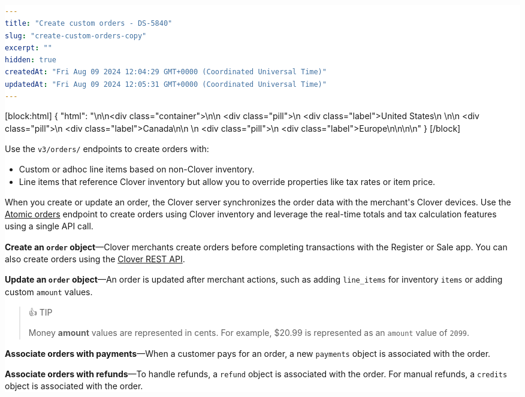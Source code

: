 ```yaml
---
title: "Create custom orders - DS-5840"
slug: "create-custom-orders-copy"
excerpt: ""
hidden: true
createdAt: "Fri Aug 09 2024 12:04:29 GMT+0000 (Coordinated Universal Time)"
updatedAt: "Fri Aug 09 2024 12:05:31 GMT+0000 (Coordinated Universal Time)"
---
```

[block:html]
{
  "html": "\n\n<div class=\"container\">\n\n  <div class=\"pill\">\n    <div class=\"label\">United States</div>\n  </div>\n\n  <div class=\"pill\">\n    <div class=\"label\">Canada</div>\n</div>\n  \n  <div class=\"pill\">\n    <div class=\"label\">Europe</div>\n</div>\n</div>\n\n<style>\nbody {\n  font-family: \"Segoe UI\", \"Roboto\",\n    \"Segoe UI Symbol\";\n}\n.container {\n  align-items: center;\n  min-width: 10%;\n  text-align: left;\n   overflow: auto;\n}\n/*Pill format*/\n.pill {\n  background: #44BB44;\n  border: .5px solid #44BB44;\n  margin-left: 5px;\n  overflow: auto;\n\n}\n/*Text positioning inside the pill*/\n.pill,\n.pill__addon {\n  display: inline-block;\n  box-sizing: border-box;\n  padding: 0px 10px;\n  border-radius: 10px;\n  position: relative;\n  height: 1.5rem;\n}\n/*Text format inside the pill*/\n.pill .label,\n.pill__addon .label {\n  font-style: normal;\n  font-weight: normal;\n  font-size: 0.70rem;\n  color: #fff;\n  display: inline-block;\n  vertical-align: middle;\n \n}\n</style>"
}
[/block]


Use the `v3/orders/` endpoints to create orders with:  

- Custom or adhoc line items based on non-Clover inventory.
- Line items that reference Clover inventory but allow you to override properties like tax rates or item price.

When you create or update an order, the Clover server synchronizes the order data with the merchant's Clover devices. Use the [Atomic orders](doc:working-with-orders) endpoint to create orders using Clover inventory and leverage the real-time totals and tax calculation features using a single API call.

**Create an `order` object**—Clover merchants create orders before completing transactions with the Register or Sale app. You can also create orders using the  [Clover REST API](doc:making-rest-api-calls).

**Update an `order` object**—An order is updated after merchant actions, such as adding `line_items` for inventory `items` or adding custom `amount` values.

> 👍 TIP
> 
> Money **amount** values are represented in cents. For example, $20.99 is represented as an `amount` value of `2099`.

**Associate orders with payments**—When a customer pays for an order, a new `payments` object is associated with the order.

**Associate orders with refunds**—To handle refunds, a `refund` object is associated with the order. For manual refunds, a `credits` object is associated with the order.
